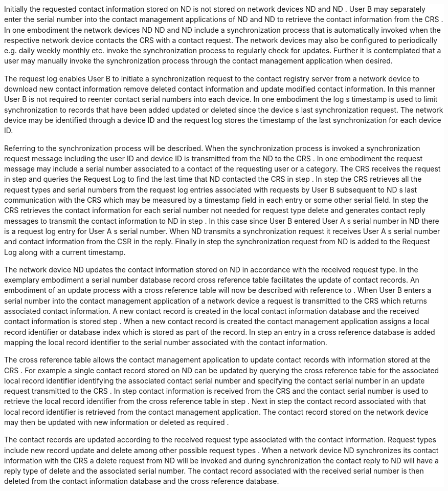 Initially the requested contact information stored on ND  is not stored on network devices ND  and ND . User B may separately enter the serial number into the contact management applications of ND  and ND  to retrieve the contact information from the CRS . In one embodiment the network devices ND  ND  and ND  include a synchronization process that is automatically invoked when the respective network device contacts the CRS with a contact request. The network devices may also be configured to periodically e.g. daily weekly monthly etc. invoke the synchronization process to regularly check for updates. Further it is contemplated that a user may manually invoke the synchronization process through the contact management application when desired.

The request log enables User B to initiate a synchronization request to the contact registry server from a network device to download new contact information remove deleted contact information and update modified contact information. In this manner User B is not required to reenter contact serial numbers into each device. In one embodiment the log s timestamp is used to limit synchronization to records that have been added updated or deleted since the device s last synchronization request. The network device may be identified through a device ID and the request log stores the timestamp of the last synchronization for each device ID.

Referring to the synchronization process will be described. When the synchronization process is invoked a synchronization request message including the user ID and device ID is transmitted from the ND  to the CRS . In one embodiment the request message may include a serial number associated to a contact of the requesting user or a category. The CRS receives the request in step and queries the Request Log to find the last time that ND  contacted the CRS in step . In step the CRS retrieves all the request types and serial numbers from the request log entries associated with requests by User B subsequent to ND  s last communication with the CRS which may be measured by a timestamp field in each entry or some other serial field. In step the CRS retrieves the contact information for each serial number not needed for request type delete and generates contact reply messages to transmit the contact information to ND  in step . In this case since User B entered User A s serial number in ND  there is a request log entry for User A s serial number. When ND  transmits a synchronization request it receives User A s serial number and contact information from the CSR in the reply. Finally in step the synchronization request from ND  is added to the Request Log along with a current timestamp.

The network device ND  updates the contact information stored on ND  in accordance with the received request type. In the exemplary embodiment a serial number database record cross reference table facilitates the update of contact records. An embodiment of an update process with a cross reference table will now be described with reference to . When User B enters a serial number into the contact management application of a network device a request is transmitted to the CRS which returns associated contact information. A new contact record is created in the local contact information database and the received contact information is stored step . When a new contact record is created the contact management application assigns a local record identifier or database index which is stored as part of the record. In step an entry in a cross reference database is added mapping the local record identifier to the serial number associated with the contact information.

The cross reference table allows the contact management application to update contact records with information stored at the CRS . For example a single contact record stored on ND  can be updated by querying the cross reference table for the associated local record identifier identifying the associated contact serial number and specifying the contact serial number in an update request transmitted to the CRS . In step contact information is received from the CRS and the contact serial number is used to retrieve the local record identifier from the cross reference table in step . Next in step the contact record associated with that local record identifier is retrieved from the contact management application. The contact record stored on the network device may then be updated with new information or deleted as required .

The contact records are updated according to the received request type associated with the contact information. Request types include new record update and delete among other possible request types . When a network device ND  synchronizes its contact information with the CRS a delete request from ND  will be invoked and during synchronization the contact reply to ND  will have a reply type of delete and the associated serial number. The contact record associated with the received serial number is then deleted from the contact information database and the cross reference database.
